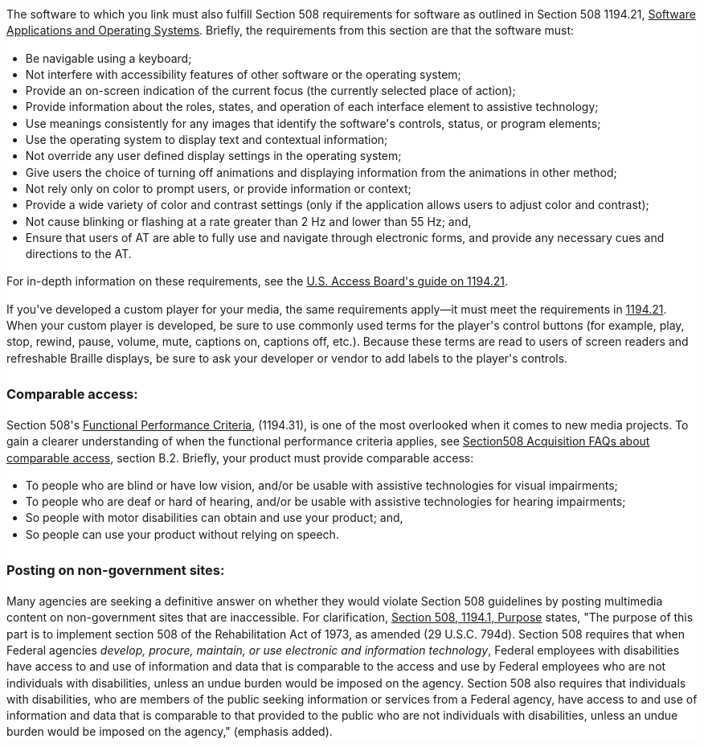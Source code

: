 The software to which you link must also fulfill Section 508 requirements for software as outlined in Section 508 1194.21, [Software Applications and Operating Systems](http://www.access-board.gov/sec508/guide/1194.21.htm). Briefly, the requirements from this section are that the software must:

  * Be navigable using a keyboard;
  * Not interfere with accessibility features of other software or the operating system;
  * Provide an on-screen indication of the current focus (the currently selected place of action);
  * Provide information about the roles, states, and operation of each interface element to assistive technology;
  * Use meanings consistently for any images that identify the software's controls, status, or program elements;
  * Use the operating system to display text and contextual information;
  * Not override any user defined display settings in the operating system;
  * Give users the choice of turning off animations and displaying information from the animations in other method;
  * Not rely only on color to prompt users, or provide information or context;
  * Provide a wide variety of color and contrast settings (only if the application allows users to adjust color and contrast);
  * Not cause blinking or flashing at a rate greater than 2 Hz and lower than 55 Hz; and,
  * Ensure that users of AT are able to fully use and navigate through electronic forms, and provide any necessary cues and directions to the AT.

For in-depth information on these requirements, see the [U.S. Access Board's guide on 1194.21](http://www.access-board.gov/guidelines-and-standards/communications-and-it/about-the-section-508-standards/guide-to-the-section-508-standards/software-applications-and-operating-systems-1194-21).

If you've developed a custom player for your media, the same requirements apply—it must meet the requirements in [1194.21](http://www.access-board.gov/guidelines-and-standards/communications-and-it/about-the-section-508-standards/guide-to-the-section-508-standards/software-applications-and-operating-systems-1194-21). When your custom player is developed, be sure to use commonly used terms for the player's control buttons (for example, play, stop, rewind, pause, volume, mute, captions on, captions off, etc.). Because these terms are read to users of screen readers and refreshable Braille displays, be sure to ask your developer or vendor to add labels to the player's controls.

### Comparable access:

Section 508's [Functional Performance Criteria](http://www.access-board.gov/guidelines-and-standards/communications-and-it/about-the-section-508-standards/section-508-standards#subpart_c), (1194.31), is one of the most overlooked when it comes to new media projects. To gain a clearer understanding of when the functional performance criteria applies, see [Section508 Acquisition FAQs about comparable access](http://www.census.gov/procur/www/508-faq.html), section B.2. Briefly, your product must provide comparable access:

  * To people who are blind or have low vision, and/or be usable with assistive technologies for visual impairments;
  * To people who are deaf or hard of hearing, and/or be usable with assistive technologies for hearing impairments;
  * So people with motor disabilities can obtain and use your product; and,
  * So people can use your product without relying on speech.

### Posting on non-government sites:

Many agencies are seeking a definitive answer on whether they would violate Section 508 guidelines by posting multimedia content on non-government sites that are inaccessible. For clarification, [Section 508, 1194.1, Purpose](http://www.access-board.gov/guidelines-and-standards/communications-and-it/about-the-section-508-standards/section-508-standards#subpart_a) states, "The purpose of this part is to implement section 508 of the Rehabilitation Act of 1973, as amended (29 U.S.C. 794d). Section 508 requires that when Federal agencies _develop, procure, maintain, or use electronic and information technology_, Federal employees with disabilities have access to and use of information and data that is comparable to the access and use by Federal employees who are not individuals with disabilities, unless an undue burden would be imposed on the agency. Section 508 also requires that individuals with disabilities, who are members of the public seeking information or services from a Federal agency, have access to and use of information and data that is comparable to that provided to the public who are not individuals with disabilities, unless an undue burden would be imposed on the agency," (emphasis added).
